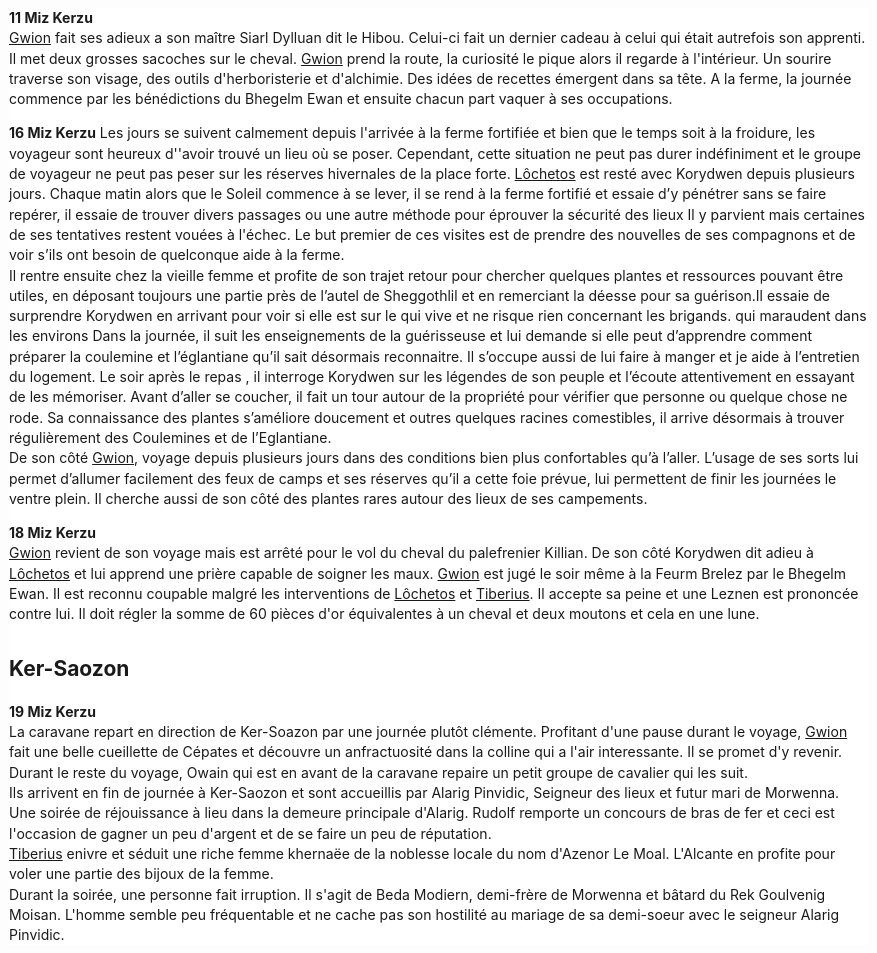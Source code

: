 **11 Miz Kerzu**  
 [Gwion](/bestiaire/gwion-gornoc) fait ses adieux a son maître Siarl Dylluan dit le Hibou. Celui-ci fait un dernier cadeau à celui qui était autrefois son apprenti. Il met deux grosses sacoches sur le cheval. [Gwion](/bestiaire/gwion-gornoc) prend la route, la curiosité le pique alors il regarde à l'intérieur. Un sourire traverse son visage, des outils d'herboristerie et d'alchimie. Des idées de recettes émergent dans sa tête. A la ferme, la journée commence par les bénédictions du Bhegelm Ewan et ensuite chacun part vaquer à ses occupations.  

 **16 Miz Kerzu**
Les jours se suivent calmement depuis l'arrivée à la ferme fortifiée et bien que le temps soit à la froidure, les voyageur sont heureux d''avoir trouvé un lieu où se poser. Cependant, cette situation ne peut pas durer indéfiniment et le groupe de voyageur ne peut pas peser sur les réserves hivernales de la place forte. [Lôchetos](/bestiaire/lochetos-vlatcano) est resté avec Korydwen depuis plusieurs jours. Chaque matin alors que le Soleil commence à se lever, il se rend à la ferme fortifié et essaie d’y pénétrer sans se faire repérer, il essaie de trouver divers passages ou une autre méthode pour éprouver la sécurité des lieux Il y parvient mais certaines de ses tentatives restent vouées à l'échec. Le but premier de ces visites est de prendre des nouvelles de ses compagnons et de voir s’ils ont besoin de quelconque aide à la ferme.      
Il rentre ensuite chez la vieille femme et profite de son trajet retour pour chercher quelques plantes et ressources pouvant être utiles, en déposant toujours une partie près de l’autel de Sheggothlil et en remerciant la déesse pour sa guérison.Il essaie de surprendre Korydwen en arrivant pour voir si elle est sur le qui vive et ne risque rien concernant les brigands. qui maraudent dans les environs Dans la journée, il suit les enseignements de la guérisseuse et lui demande si elle peut d’apprendre comment préparer la coulemine et l’églantiane qu’il sait désormais reconnaitre. Il s’occupe aussi de lui faire à manger et je aide à l’entretien du logement. Le soir après le repas , il interroge Korydwen sur les légendes de son peuple et l’écoute attentivement en essayant de les mémoriser. Avant d’aller se coucher, il fait un tour autour de la propriété pour vérifier que personne ou quelque chose ne rode.  Sa connaissance des plantes s’améliore doucement et outres quelques racines comestibles, il arrive désormais à trouver régulièrement des Coulemines et de l’Eglantiane.  
De son côté [Gwion](/bestiaire/gwion-gornoc), voyage depuis plusieurs jours dans des conditions bien plus confortables qu’à l’aller. L’usage de ses sorts lui permet d’allumer facilement des feux de camps et ses réserves qu’il a cette foie prévue, lui permettent de finir les journées le ventre plein. Il cherche aussi de son côté des plantes rares autour des lieux de ses campements.  

**18 Miz Kerzu**  
[Gwion](/bestiaire/gwion-gornoc) revient de son voyage mais est arrêté pour le vol du cheval du palefrenier Killian. De son côté Korydwen dit adieu à [Lôchetos](/bestiaire/lochetos-vlatcano) et lui apprend une prière capable de soigner les maux. [Gwion](/bestiaire/gwion-gornoc) est jugé le soir même à la Feurm Brelez par le Bhegelm Ewan. Il est reconnu coupable malgré les interventions de [Lôchetos](/bestiaire/lochetos-vlatcano) et [Tiberius](/bestiaire/tiberius-don-alonzo). Il accepte sa peine et une Leznen est prononcée contre lui. Il doit régler la somme de 60 pièces d'or équivalentes à un cheval et deux moutons et cela en une lune.  

## Ker-Saozon
**19 Miz Kerzu**  
La caravane repart en direction de Ker-Soazon par une journée plutôt clémente. Profitant d'une pause durant le voyage, [Gwion](/bestiaire/gwion-gornoc) fait une belle cueillette de Cépates et découvre un anfractuosité dans la colline qui a l'air interessante.   Il se promet d'y revenir. Durant le reste du voyage, Owain qui est en avant de la caravane repaire un petit groupe de cavalier qui les suit.  
Ils arrivent en fin de journée à Ker-Saozon et sont accueillis par Alarig Pinvidic, Seigneur des lieux et futur mari de Morwenna.  
Une soirée de réjouissance à lieu dans la demeure principale d'Alarig. Rudolf remporte un concours de bras de fer et ceci est l'occasion de gagner un peu d'argent et de se faire un peu de réputation.  
[Tiberius](/bestiaire/tiberius-don-alonzo) enivre et séduit une riche femme khernaëe de la noblesse locale du nom d'Azenor Le Moal. L'Alcante en profite pour voler une partie des bijoux de la femme.  
Durant la soirée, une personne fait irruption. Il s'agit de Beda Modiern, demi-frère de Morwenna et bâtard du Rek Goulvenig Moisan. L'homme semble peu fréquentable et ne cache pas son hostilité au mariage de sa demi-soeur avec le seigneur Alarig Pinvidic.  